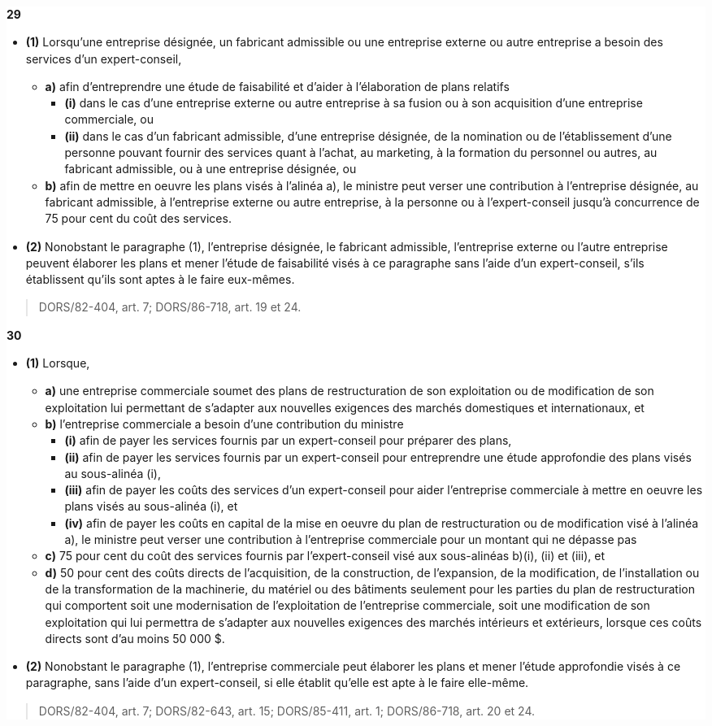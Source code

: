 


**29** 

- **(1)** Lorsqu’une entreprise désignée, un fabricant admissible ou une entreprise externe ou autre entreprise a besoin des services d’un expert-conseil,
	- **a)** afin d’entreprendre une étude de faisabilité et d’aider à l’élaboration de plans relatifs
		- **(i)** dans le cas d’une entreprise externe ou autre entreprise à sa fusion ou à son acquisition d’une entreprise commerciale, ou
		- **(ii)** dans le cas d’un fabricant admissible, d’une entreprise désignée, de la nomination ou de l’établissement d’une personne pouvant fournir des services quant à l’achat, au marketing, à la formation du personnel ou autres, au fabricant admissible, ou à une entreprise désignée, ou
	- **b)** afin de mettre en oeuvre les plans visés à l’alinéa a),
le ministre peut verser une contribution à l’entreprise désignée, au fabricant admissible, à l’entreprise externe ou autre entreprise, à la personne ou à l’expert-conseil jusqu’à concurrence de 75 pour cent du coût des services.

- **(2)** Nonobstant le paragraphe (1), l’entreprise désignée, le fabricant admissible, l’entreprise externe ou l’autre entreprise peuvent élaborer les plans et mener l’étude de faisabilité visés à ce paragraphe sans l’aide d’un expert-conseil, s’ils établissent qu’ils sont aptes à le faire eux-mêmes.
> DORS/82-404, art. 7; DORS/86-718, art. 19 et 24.




**30** 

- **(1)** Lorsque,
	- **a)** une entreprise commerciale soumet des plans de restructuration de son exploitation ou de modification de son exploitation lui permettant de s’adapter aux nouvelles exigences des marchés domestiques et internationaux, et
	- **b)** l’entreprise commerciale a besoin d’une contribution du ministre
		- **(i)** afin de payer les services fournis par un expert-conseil pour préparer des plans,
		- **(ii)** afin de payer les services fournis par un expert-conseil pour entreprendre une étude approfondie des plans visés au sous-alinéa (i),
		- **(iii)** afin de payer les coûts des services d’un expert-conseil pour aider l’entreprise commerciale à mettre en oeuvre les plans visés au sous-alinéa (i), et
		- **(iv)** afin de payer les coûts en capital de la mise en oeuvre du plan de restructuration ou de modification visé à l’alinéa a),
le ministre peut verser une contribution à l’entreprise commerciale pour un montant qui ne dépasse pas
	- **c)** 75 pour cent du coût des services fournis par l’expert-conseil visé aux sous-alinéas b)(i), (ii) et (iii), et
	- **d)** 50 pour cent des coûts directs de l’acquisition, de la construction, de l’expansion, de la modification, de l’installation ou de la transformation de la machinerie, du matériel ou des bâtiments seulement pour les parties du plan de restructuration qui comportent soit une modernisation de l’exploitation de l’entreprise commerciale, soit une modification de son exploitation qui lui permettra de s’adapter aux nouvelles exigences des marchés intérieurs et extérieurs, lorsque ces coûts directs sont d’au moins 50 000 $.

- **(2)** Nonobstant le paragraphe (1), l’entreprise commerciale peut élaborer les plans et mener l’étude approfondie visés à ce paragraphe, sans l’aide d’un expert-conseil, si elle établit qu’elle est apte à le faire elle-même.
> DORS/82-404, art. 7; DORS/82-643, art. 15; DORS/85-411, art. 1; DORS/86-718, art. 20 et 24.

